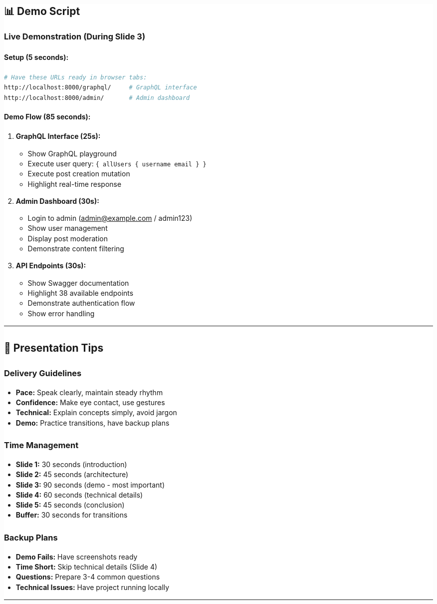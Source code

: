 
## 📊 **Demo Script**

### **Live Demonstration (During Slide 3)**

#### **Setup (5 seconds):**
```bash
# Have these URLs ready in browser tabs:
http://localhost:8000/graphql/     # GraphQL interface
http://localhost:8000/admin/       # Admin dashboard
```

#### **Demo Flow (85 seconds):**

1. **GraphQL Interface (25s):**
   - Show GraphQL playground
   - Execute user query: `{ allUsers { username email } }`
   - Execute post creation mutation
   - Highlight real-time response

2. **Admin Dashboard (30s):**
   - Login to admin (admin@example.com / admin123)
   - Show user management
   - Display post moderation
   - Demonstrate content filtering

3. **API Endpoints (30s):**
   - Show Swagger documentation
   - Highlight 38 available endpoints
   - Demonstrate authentication flow
   - Show error handling

---

## 🎤 **Presentation Tips**

### **Delivery Guidelines**
- **Pace:** Speak clearly, maintain steady rhythm
- **Confidence:** Make eye contact, use gestures
- **Technical:** Explain concepts simply, avoid jargon
- **Demo:** Practice transitions, have backup plans

### **Time Management**
- **Slide 1:** 30 seconds (introduction)
- **Slide 2:** 45 seconds (architecture)
- **Slide 3:** 90 seconds (demo - most important)
- **Slide 4:** 60 seconds (technical details)
- **Slide 5:** 45 seconds (conclusion)
- **Buffer:** 30 seconds for transitions

### **Backup Plans**
- **Demo Fails:** Have screenshots ready
- **Time Short:** Skip technical details (Slide 4)
- **Questions:** Prepare 3-4 common questions
- **Technical Issues:** Have project running locally

---